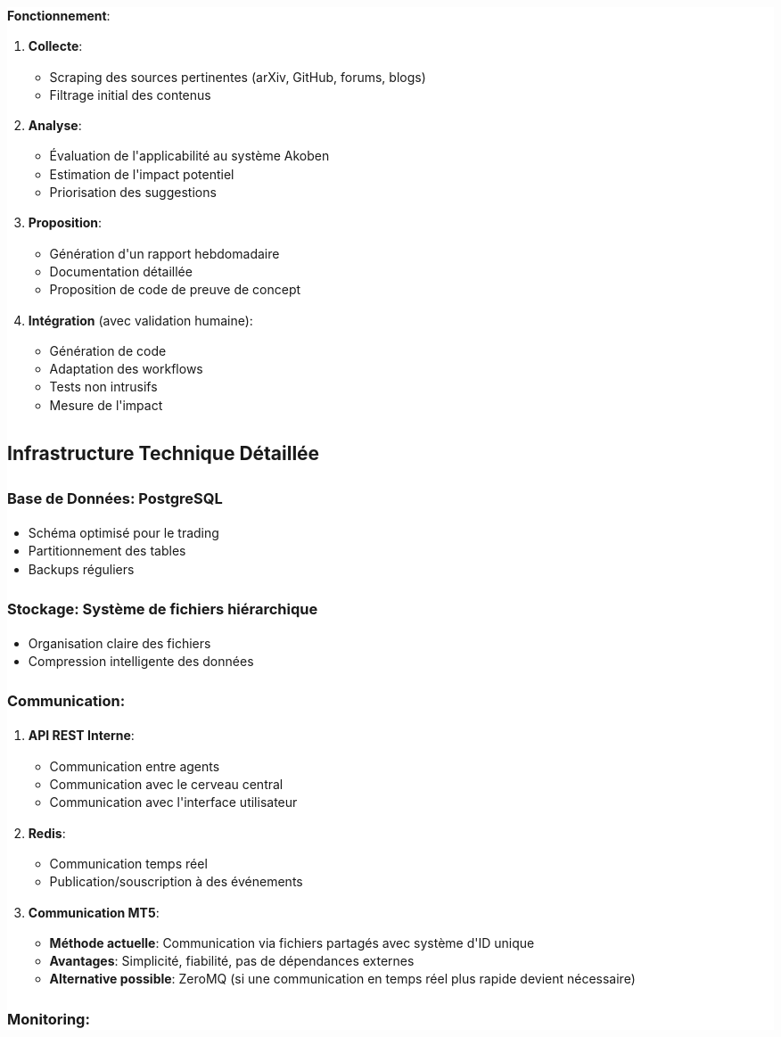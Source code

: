 **Fonctionnement**:

1. **Collecte**:
   - Scraping des sources pertinentes (arXiv, GitHub, forums, blogs)
   - Filtrage initial des contenus

2. **Analyse**:
   - Évaluation de l'applicabilité au système Akoben
   - Estimation de l'impact potentiel
   - Priorisation des suggestions

3. **Proposition**:
   - Génération d'un rapport hebdomadaire
   - Documentation détaillée
   - Proposition de code de preuve de concept

4. **Intégration** (avec validation humaine):
   - Génération de code
   - Adaptation des workflows
   - Tests non intrusifs
   - Mesure de l'impact

## Infrastructure Technique Détaillée

### Base de Données: PostgreSQL

- Schéma optimisé pour le trading
- Partitionnement des tables
- Backups réguliers

### Stockage: Système de fichiers hiérarchique

- Organisation claire des fichiers
- Compression intelligente des données

### Communication:

1. **API REST Interne**:
   - Communication entre agents
   - Communication avec le cerveau central
   - Communication avec l'interface utilisateur

2. **Redis**:
   - Communication temps réel
   - Publication/souscription à des événements

3. **Communication MT5**:
   - **Méthode actuelle**: Communication via fichiers partagés avec système d'ID unique
   - **Avantages**: Simplicité, fiabilité, pas de dépendances externes
   - **Alternative possible**: ZeroMQ (si une communication en temps réel plus rapide devient nécessaire)

### Monitoring:
